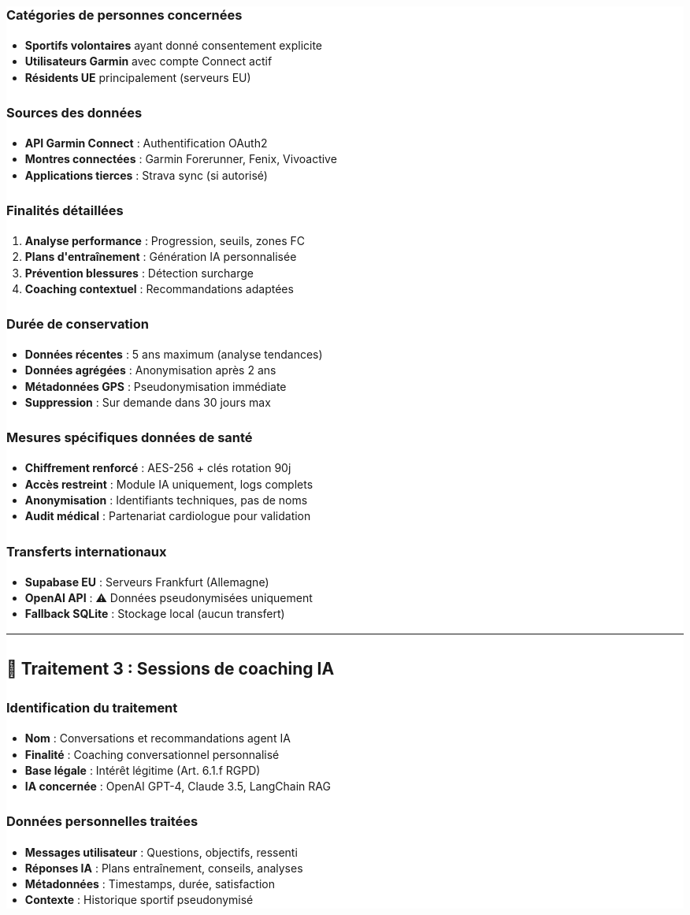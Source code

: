 ### Catégories de personnes concernées
- **Sportifs volontaires** ayant donné consentement explicite
- **Utilisateurs Garmin** avec compte Connect actif
- **Résidents UE** principalement (serveurs EU)

### Sources des données
- **API Garmin Connect** : Authentification OAuth2
- **Montres connectées** : Garmin Forerunner, Fenix, Vivoactive
- **Applications tierces** : Strava sync (si autorisé)

### Finalités détaillées
1. **Analyse performance** : Progression, seuils, zones FC
2. **Plans d'entraînement** : Génération IA personnalisée
3. **Prévention blessures** : Détection surcharge
4. **Coaching contextuel** : Recommandations adaptées

### Durée de conservation
- **Données récentes** : 5 ans maximum (analyse tendances)
- **Données agrégées** : Anonymisation après 2 ans
- **Métadonnées GPS** : Pseudonymisation immédiate
- **Suppression** : Sur demande dans 30 jours max

### Mesures spécifiques données de santé
- **Chiffrement renforcé** : AES-256 + clés rotation 90j
- **Accès restreint** : Module IA uniquement, logs complets
- **Anonymisation** : Identifiants techniques, pas de noms
- **Audit médical** : Partenariat cardiologue pour validation

### Transferts internationaux
- **Supabase EU** : Serveurs Frankfurt (Allemagne)
- **OpenAI API** : ⚠️ Données pseudonymisées uniquement
- **Fallback SQLite** : Stockage local (aucun transfert)

---

## 🤖 **Traitement 3 : Sessions de coaching IA**

### Identification du traitement
- **Nom** : Conversations et recommandations agent IA
- **Finalité** : Coaching conversationnel personnalisé
- **Base légale** : Intérêt légitime (Art. 6.1.f RGPD)
- **IA concernée** : OpenAI GPT-4, Claude 3.5, LangChain RAG

### Données personnelles traitées
- **Messages utilisateur** : Questions, objectifs, ressenti
- **Réponses IA** : Plans entraînement, conseils, analyses
- **Métadonnées** : Timestamps, durée, satisfaction
- **Contexte** : Historique sportif pseudonymisé
